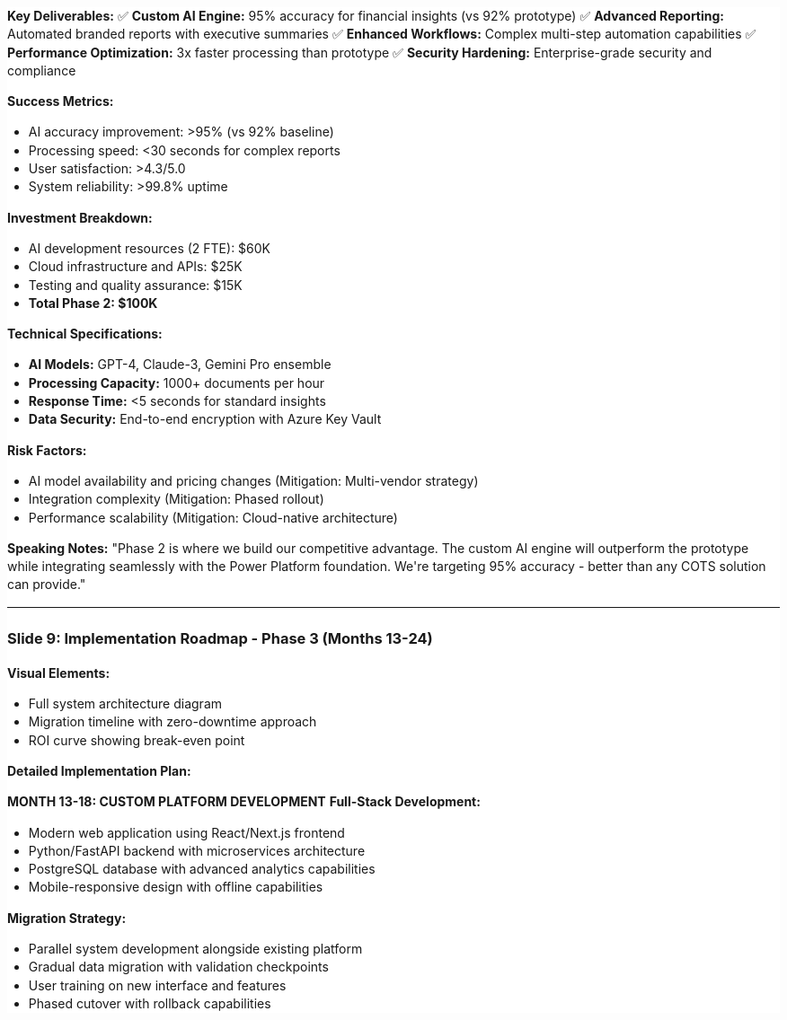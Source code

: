 **Key Deliverables:**
✅ **Custom AI Engine:** 95% accuracy for financial insights (vs 92% prototype)
✅ **Advanced Reporting:** Automated branded reports with executive summaries
✅ **Enhanced Workflows:** Complex multi-step automation capabilities
✅ **Performance Optimization:** 3x faster processing than prototype
✅ **Security Hardening:** Enterprise-grade security and compliance

**Success Metrics:**
- AI accuracy improvement: >95% (vs 92% baseline)
- Processing speed: <30 seconds for complex reports
- User satisfaction: >4.3/5.0
- System reliability: >99.8% uptime

**Investment Breakdown:**
- AI development resources (2 FTE): $60K
- Cloud infrastructure and APIs: $25K
- Testing and quality assurance: $15K
- **Total Phase 2: $100K**

**Technical Specifications:**
- **AI Models:** GPT-4, Claude-3, Gemini Pro ensemble
- **Processing Capacity:** 1000+ documents per hour
- **Response Time:** <5 seconds for standard insights
- **Data Security:** End-to-end encryption with Azure Key Vault

**Risk Factors:**
- AI model availability and pricing changes (Mitigation: Multi-vendor strategy)
- Integration complexity (Mitigation: Phased rollout)
- Performance scalability (Mitigation: Cloud-native architecture)

**Speaking Notes:**
"Phase 2 is where we build our competitive advantage. The custom AI engine will outperform the prototype while integrating seamlessly with the Power Platform foundation. We're targeting 95% accuracy - better than any COTS solution can provide."

---

### **Slide 9: Implementation Roadmap - Phase 3 (Months 13-24)**
**Visual Elements:**
- Full system architecture diagram
- Migration timeline with zero-downtime approach
- ROI curve showing break-even point

**Detailed Implementation Plan:**

**MONTH 13-18: CUSTOM PLATFORM DEVELOPMENT**
**Full-Stack Development:**
- Modern web application using React/Next.js frontend
- Python/FastAPI backend with microservices architecture
- PostgreSQL database with advanced analytics capabilities
- Mobile-responsive design with offline capabilities

**Migration Strategy:**
- Parallel system development alongside existing platform
- Gradual data migration with validation checkpoints
- User training on new interface and features
- Phased cutover with rollback capabilities
